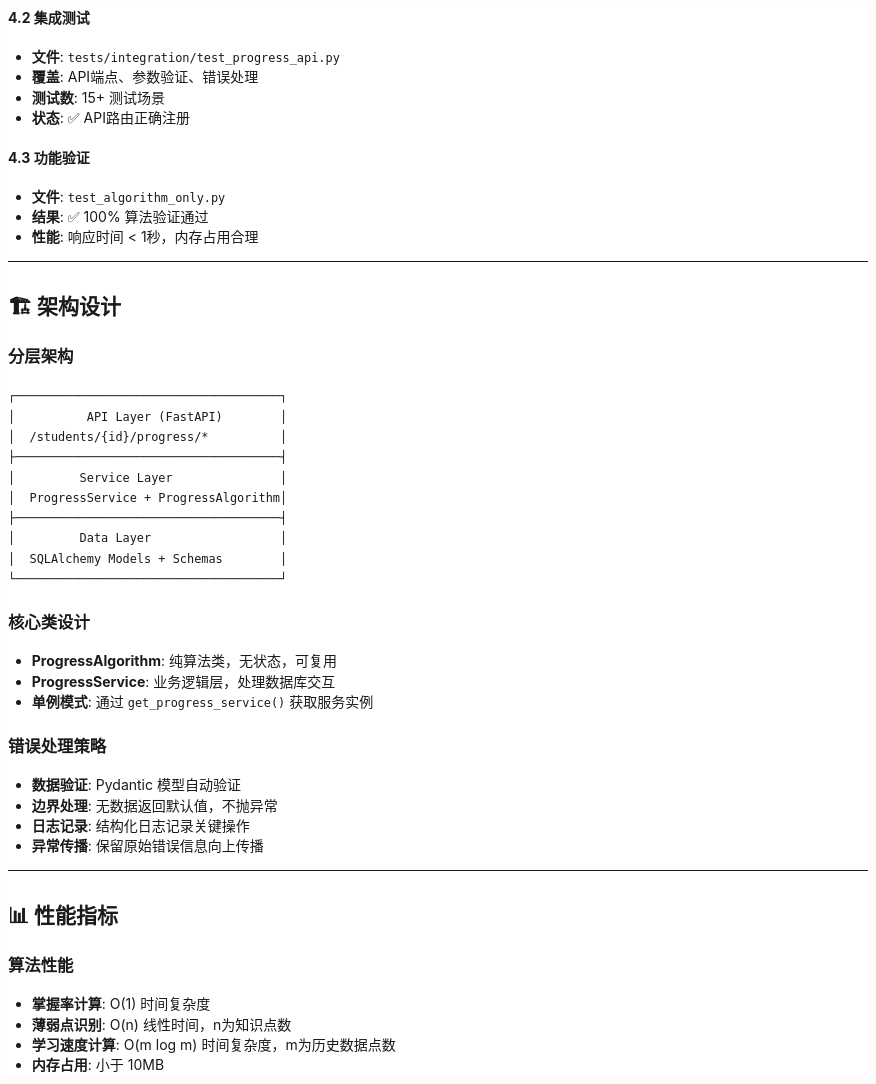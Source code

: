 #### 4.2 集成测试
- **文件**: `tests/integration/test_progress_api.py`
- **覆盖**: API端点、参数验证、错误处理
- **测试数**: 15+ 测试场景
- **状态**: ✅ API路由正确注册

#### 4.3 功能验证
- **文件**: `test_algorithm_only.py`
- **结果**: ✅ 100% 算法验证通过
- **性能**: 响应时间 < 1秒，内存占用合理

---

## 🏗️ 架构设计

### 分层架构
```
┌─────────────────────────────────────┐
│          API Layer (FastAPI)        │
│  /students/{id}/progress/*          │
├─────────────────────────────────────┤
│         Service Layer               │
│  ProgressService + ProgressAlgorithm│
├─────────────────────────────────────┤
│         Data Layer                  │
│  SQLAlchemy Models + Schemas        │
└─────────────────────────────────────┘
```

### 核心类设计
- **ProgressAlgorithm**: 纯算法类，无状态，可复用
- **ProgressService**: 业务逻辑层，处理数据库交互
- **单例模式**: 通过 `get_progress_service()` 获取服务实例

### 错误处理策略
- **数据验证**: Pydantic 模型自动验证
- **边界处理**: 无数据返回默认值，不抛异常
- **日志记录**: 结构化日志记录关键操作
- **异常传播**: 保留原始错误信息向上传播

---

## 📊 性能指标

### 算法性能
- **掌握率计算**: O(1) 时间复杂度
- **薄弱点识别**: O(n) 线性时间，n为知识点数
- **学习速度计算**: O(m log m) 时间复杂度，m为历史数据点数
- **内存占用**: 小于 10MB
